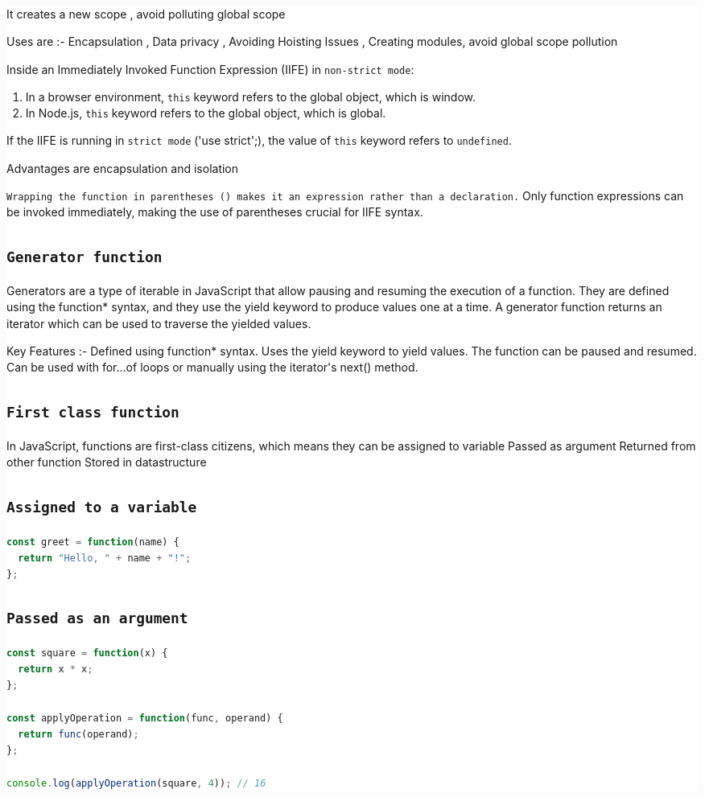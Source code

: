 It creates a new scope , avoid polluting global scope

Uses are :- Encapsulation , Data privacy , Avoiding Hoisting Issues , Creating modules, avoid global scope pollution

Inside an Immediately Invoked Function Expression (IIFE) in `non-strict mode`:
1. In a browser environment, `this` keyword refers to the global object, which is window.
2. In Node.js, `this` keyword refers to the global object, which is global.

If the IIFE is running in `strict mode` ('use strict';), the value of `this` keyword refers to `undefined`.

Advantages are encapsulation and isolation

`Wrapping the function in parentheses () makes it an expression rather than a declaration.`
Only function expressions can be invoked immediately, making the use of parentheses crucial for IIFE syntax.

`Generator function`
---------------------
Generators are a type of iterable in JavaScript that allow pausing and resuming the execution of a function. They are defined using the function* syntax, and they use the yield keyword to produce values one at a time. A generator function returns an iterator which can be used to traverse the yielded values.

Key Features :-
Defined using function* syntax.
Uses the yield keyword to yield values.
The function can be paused and resumed.
Can be used with for...of loops or manually using the iterator's next() method.

`First class function`
------------------------
In JavaScript, functions are first-class citizens, which means they can be 
assigned to variable
Passed as argument
Returned from other function
Stored in datastructure

`Assigned to a variable`
-------------------------
```js
const greet = function(name) {
  return "Hello, " + name + "!";
};
```

`Passed as an argument`
------------------------
```js
const square = function(x) {
  return x * x;
};

const applyOperation = function(func, operand) {
  return func(operand);
};

console.log(applyOperation(square, 4)); // 16
```
